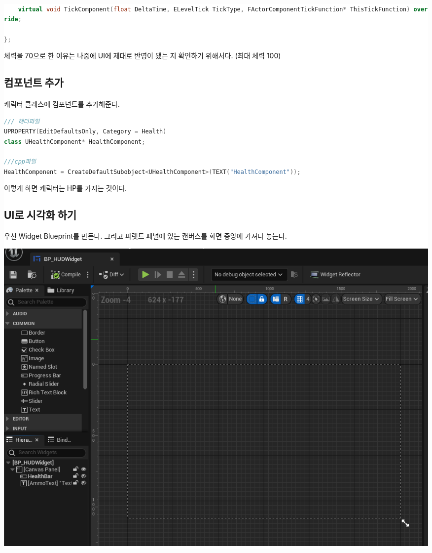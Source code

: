 ```cpp
	virtual void TickComponent(float DeltaTime, ELevelTick TickType, FActorComponentTickFunction* ThisTickFunction) override;

};
```

체력을 70으로 한 이유는 나중에 UI에 제대로 반영이 됐는 지 확인하기 위해서다.
(최대 체력 100)

## 컴포넌트 추가
캐릭터 클래스에 컴포넌트를 추가해준다.

```cpp
/// 헤더파일
UPROPERTY(EditDefaultsOnly, Category = Health)
class UHealthComponent* HealthComponent;

///cpp파일
HealthComponent = CreateDefaultSubobject<UHealthComponent>(TEXT("HealthComponent"));
```

이렇게 하면 캐릭터는 HP를 가지는 것이다.

## UI로 시각화 하기
우선 Widget Blueprint를 만든다.
그리고 파렛트 패널에 있는 캔버스를 화면 중앙에 가져다 놓는다.  

![Widget Blueprint](assets/UE5TPS/TPS-5/tps-5-0.png)  
